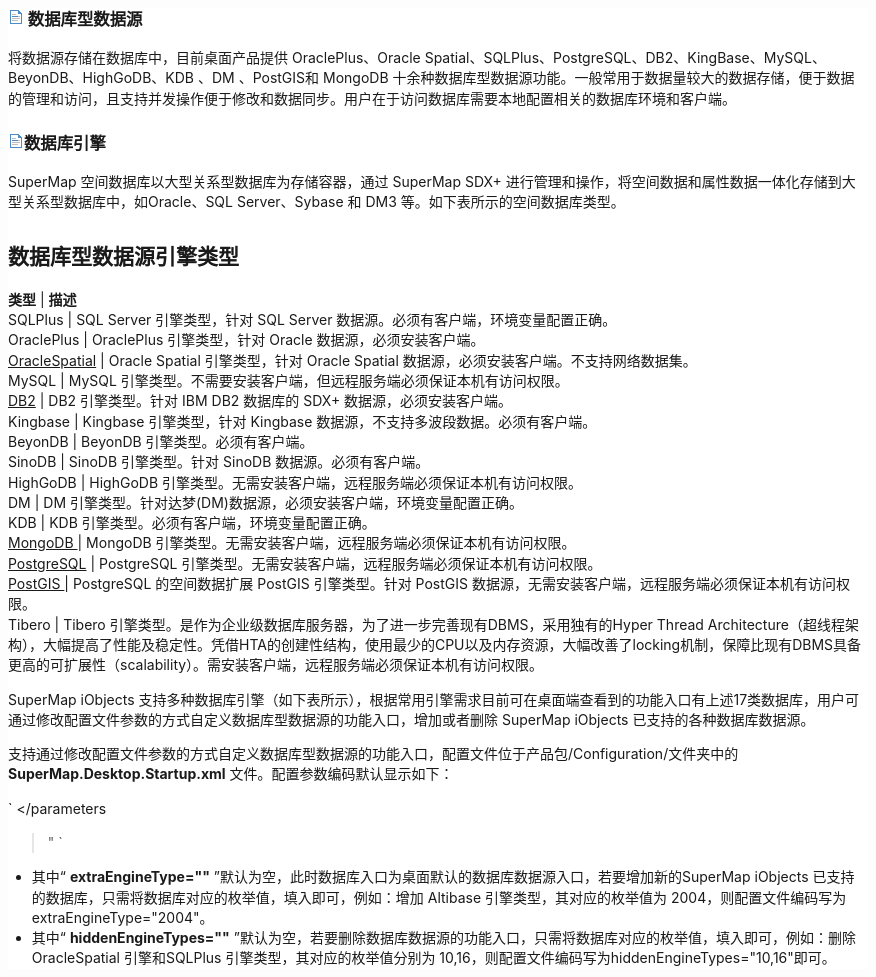 ### ![](../../img/read.gif) 数据库型数据源

将数据源存储在数据库中，目前桌面产品提供 OraclePlus、Oracle
Spatial、SQLPlus、PostgreSQL、DB2、KingBase、MySQL、BeyonDB、HighGoDB、KDB 、DM
、PostGIS和 MongoDB
十余种数据库型数据源功能。一般常用于数据量较大的数据存储，便于数据的管理和访问，且支持并发操作便于修改和数据同步。用户在于访问数据库需要本地配置相关的数据库环境和客户端。

### ![](../../img/read.gif)数据库引擎

SuperMap 空间数据库以大型关系型数据库为存储容器，通过 SuperMap SDX+
进行管理和操作，将空间数据和属性数据一体化存储到大型关系型数据库中，如Oracle、SQL Server、Sybase 和 DM3
等。如下表所示的空间数据库类型。

数据库型数据源引擎类型  
---  
**类型** | **描述**  
SQLPlus | SQL Server 引擎类型，针对 SQL Server 数据源。必须有客户端，环境变量配置正确。  
OraclePlus | OraclePlus 引擎类型，针对 Oracle 数据源，必须安装客户端。  
[ OracleSpatial](../../TechDocument/SDX/AboutOracleSpatial.html) | Oracle
Spatial 引擎类型，针对 Oracle Spatial 数据源，必须安装客户端。不支持网络数据集。  
MySQL | MySQL 引擎类型。不需要安装客户端，但远程服务端必须保证本机有访问权限。  
[ DB2](../../TechDocument/DB2UseGuide/DB2Guide.html) | DB2 引擎类型。针对 IBM DB2
数据库的 SDX+ 数据源，必须安装客户端。  
Kingbase | Kingbase 引擎类型，针对 Kingbase 数据源，不支持多波段数据。必须有客户端。  
BeyonDB | BeyonDB 引擎类型。必须有客户端。  
SinoDB  | SinoDB 引擎类型。针对 SinoDB 数据源。必须有客户端。  
HighGoDB | HighGoDB 引擎类型。无需安装客户端，远程服务端必须保证本机有访问权限。  
DM  | DM 引擎类型。针对达梦(DM)数据源，必须安装客户端，环境变量配置正确。  
KDB  | KDB 引擎类型。必须有客户端，环境变量配置正确。  
[ MongoDB ](../../TechDocument/MongoDBDatabaseGuide.html) | MongoDB
引擎类型。无需安装客户端，远程服务端必须保证本机有访问权限。  
[ PostgreSQL](../../TechDocument/PostgreSQLUseGuide/PostgreSQLGuide.html) |
PostgreSQL 引擎类型。无需安装客户端，远程服务端必须保证本机有访问权限。  
[ PostGIS ](../../TechDocument/PostGISUseGuide/PostGISGuide.html) | PostgreSQL
的空间数据扩展 PostGIS 引擎类型。针对 PostGIS 数据源，无需安装客户端，远程服务端必须保证本机有访问权限。  
Tibero  | Tibero 引擎类型。是作为企业级数据库服务器，为了进一步完善现有DBMS，采用独有的Hyper Thread
Architecture（超线程架构），大幅提高了性能及稳定性。凭借HTA的创建性结构，使用最少的CPU以及内存资源，大幅改善了locking机制，保障比现有DBMS具备更高的可扩展性（scalability）。需安装客户端，远程服务端必须保证本机有访问权限。  
  
SuperMap iObjects
支持多种数据库引擎（如下表所示），根据常用引擎需求目前可在桌面端查看到的功能入口有上述17类数据库，用户可通过修改配置文件参数的方式自定义数据库型数据源的功能入口，增加或者删除
SuperMap iObjects 已支持的各种数据库数据源。

支持通过修改配置文件参数的方式自定义数据库型数据源的功能入口，配置文件位于产品包/Configuration/文件夹中的
**SuperMap.Desktop.Startup.xml** 文件。配置参数编码默认显示如下：

` <parameters> <engine extraEngineType="" hiddenEngineTypes="" > </parameters
>" `

  * 其中“ **extraEngineType=""** ”默认为空，此时数据库入口为桌面默认的数据库数据源入口，若要增加新的SuperMap iObjects 已支持的数据库，只需将数据库对应的枚举值，填入即可，例如：增加 Altibase 引擎类型，其对应的枚举值为 2004，则配置文件编码写为extraEngineType="2004"。
  * 其中“ **hiddenEngineTypes=""** ”默认为空，若要删除数据库数据源的功能入口，只需将数据库对应的枚举值，填入即可，例如：删除OracleSpatial 引擎和SQLPlus 引擎类型，其对应的枚举值分别为 10,16，则配置文件编码写为hiddenEngineTypes="10,16"即可。
